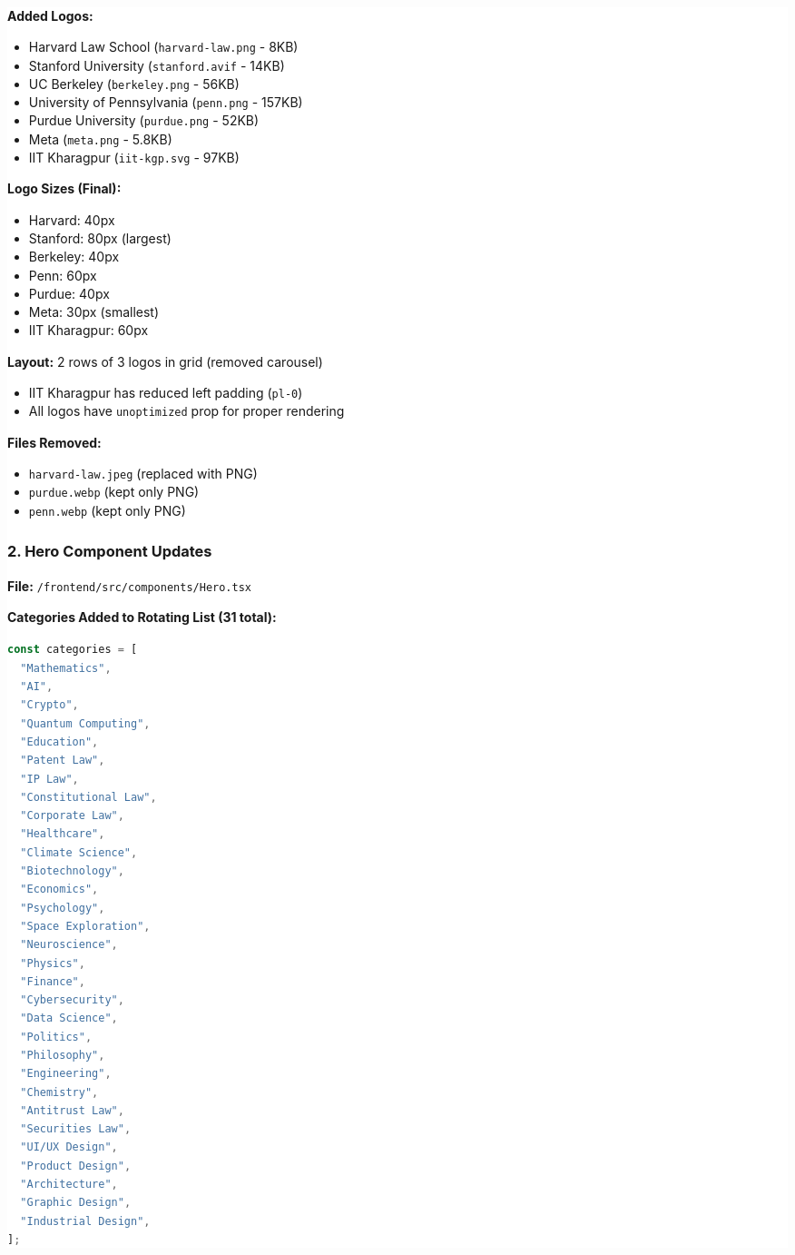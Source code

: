 **Added Logos:**
- Harvard Law School (`harvard-law.png` - 8KB)
- Stanford University (`stanford.avif` - 14KB)
- UC Berkeley (`berkeley.png` - 56KB)
- University of Pennsylvania (`penn.png` - 157KB)
- Purdue University (`purdue.png` - 52KB)
- Meta (`meta.png` - 5.8KB)
- IIT Kharagpur (`iit-kgp.svg` - 97KB)

**Logo Sizes (Final):**
- Harvard: 40px
- Stanford: 80px (largest)
- Berkeley: 40px
- Penn: 60px
- Purdue: 40px
- Meta: 30px (smallest)
- IIT Kharagpur: 60px

**Layout:** 2 rows of 3 logos in grid (removed carousel)
- IIT Kharagpur has reduced left padding (`pl-0`)
- All logos have `unoptimized` prop for proper rendering

**Files Removed:**
- `harvard-law.jpeg` (replaced with PNG)
- `purdue.webp` (kept only PNG)
- `penn.webp` (kept only PNG)

### 2. Hero Component Updates

**File:** `/frontend/src/components/Hero.tsx`

**Categories Added to Rotating List (31 total):**
```javascript
const categories = [
  "Mathematics",
  "AI",
  "Crypto",
  "Quantum Computing",
  "Education",
  "Patent Law",
  "IP Law",
  "Constitutional Law",
  "Corporate Law",
  "Healthcare",
  "Climate Science",
  "Biotechnology",
  "Economics",
  "Psychology",
  "Space Exploration",
  "Neuroscience",
  "Physics",
  "Finance",
  "Cybersecurity",
  "Data Science",
  "Politics",
  "Philosophy",
  "Engineering",
  "Chemistry",
  "Antitrust Law",
  "Securities Law",
  "UI/UX Design",
  "Product Design",
  "Architecture",
  "Graphic Design",
  "Industrial Design",
];
```